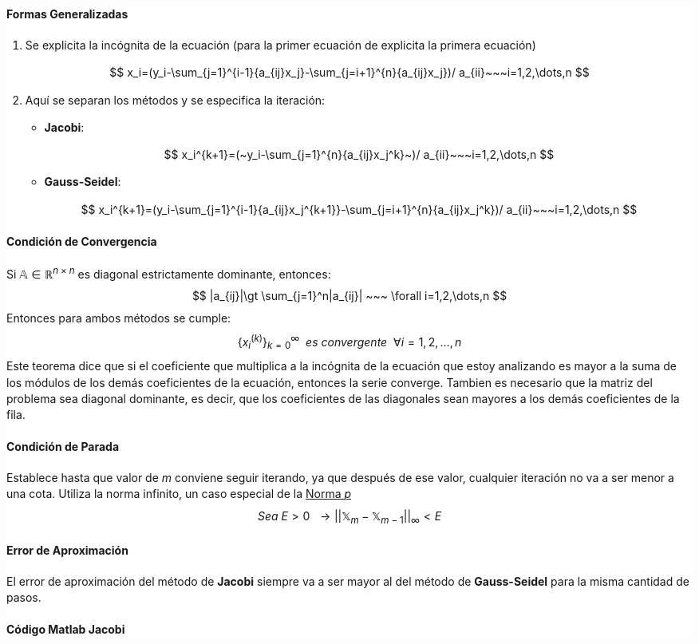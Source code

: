 #### Formas Generalizadas

1. Se explicita la incógnita de la ecuación (para la primer ecuación de explicita la primera ecuación)

$$
x_i=(y_i-\sum_{j=1}^{i-1}{a_{ij}x_j}-\sum_{j=i+1}^{n}{a_{ij}x_j})/ a_{ii}~~~i=1,2,\dots,n
$$

2. Aquí se separan los métodos y se especifica la iteración:

   - **Jacobi**:

   $$
   x_i^{k+1}=(~y_i-\sum_{j=1}^{n}{a_{ij}x_j^k}~)/ a_{ii}~~~i=1,2,\dots,n
   $$

   - **Gauss-Seidel**:

   $$
   x_i^{k+1}=(y_i-\sum_{j=1}^{i-1}{a_{ij}x_j^{k+1}}-\sum_{j=i+1}^{n}{a_{ij}x_j^k})/ a_{ii}~~~i=1,2,\dots,n
   $$

#### Condición de Convergencia

Si $\mathbb A \in \mathbb{R}^{n\times n}$ es diagonal estrictamente dominante, entonces:
$$
|a_{ij}|\gt \sum_{j=1}^n|a_{ij}| ~~~ \forall i=1,2,\dots,n
$$
Entonces para ambos métodos se cumple:
$$
\{x_i^{(k)}\}_{k=0}^{\infty}~~es~convergente~~ \forall i=1,2,\dots,n
$$
Este teorema dice que si el coeficiente que multiplica a la incógnita de la ecuación que estoy analizando es mayor a la suma de los módulos de los demás coeficientes de la ecuación, entonces la serie converge. Tambien es necesario que la matriz del problema sea diagonal dominante, es decir, que los coeficientes de las diagonales sean mayores a los demás coeficientes de la fila.

#### Condición de Parada

Establece hasta que valor de $m$ conviene seguir iterando, ya que después de ese valor, cualquier iteración no va a ser menor a una cota. Utiliza la norma infinito, un caso especial de la [Norma $p$](#Norma-P)
$$
Sea~E\gt0~~\rightarrow  ||\mathbb X_m - \mathbb X_{m-1}||_\infty \lt E
$$

#### Error de Aproximación

El error de aproximación del método de **Jacobi** siempre va a ser mayor al del método de **Gauss-Seidel** para la misma cantidad de pasos.

#### Código Matlab Jacobi

